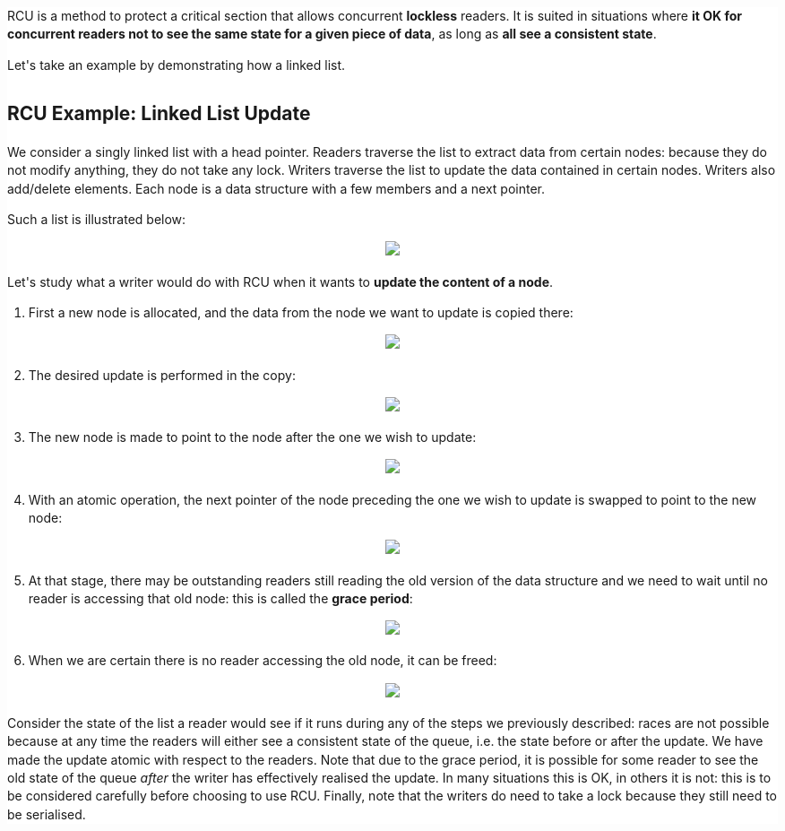 RCU is a method to protect a critical section that allows concurrent **lockless** readers.
It is suited in situations where **it OK for concurrent readers not to see the same state for a given piece of data**, as long as **all see a consistent state**.

Let's take an example by demonstrating how a linked list.

## RCU Example: Linked List Update

We consider a singly linked list with a head pointer.
Readers traverse the list to extract data from certain nodes: because they do not modify anything, they do not take any lock.
Writers traverse the list to update the data contained in certain nodes.
Writers also add/delete elements.
Each node is a data structure with a few members and a next pointer.

Such a list is illustrated below:

<div style="text-align:center"><img src="include/12-os-support-for-multithreading/rcu2.svg" width=600 /></div>

Let's study what a writer would do with RCU when it wants to **update the content of a node**.

1. First a new node is allocated, and the data from the node we want to update is copied there:

<div style="text-align:center"><img src="include/12-os-support-for-multithreading/rcu4.svg" width=600 /></div>

2. The desired update is performed in the copy:
<div style="text-align:center"><img src="include/12-os-support-for-multithreading/rcu5.svg" width=600 /></div>

3. The new node is made to point to the node after the one we wish to update:
<div style="text-align:center"><img src="include/12-os-support-for-multithreading/rcu6.svg" width=600 /></div>

4. With an atomic operation, the next pointer of the node preceding the one we wish to update is swapped to point to the new node:
<div style="text-align:center"><img src="include/12-os-support-for-multithreading/rcu7.svg" width=600 /></div>

5. At that stage, there may be outstanding readers still reading the old version of the data structure and we need to wait until no reader is accessing that old node: this is called the **grace period**:
<div style="text-align:center"><img src="include/12-os-support-for-multithreading/rcu8.svg" width=600 /></div>

6. When we are certain there is no reader accessing the old node, it can be freed:
<div style="text-align:center"><img src="include/12-os-support-for-multithreading/rcu9.svg" width=600 /></div>

Consider the state of the list a reader would see if it runs during any of the steps we previously described: races are not possible because at any time the readers will either see a consistent state of the queue, i.e. the state before or after the update.
We have made the update atomic with respect to the readers.
Note that due to the grace period, it is possible for some reader to see the old state of the queue *after* the writer has effectively realised the update.
In many situations this is OK, in others it is not: this is to be considered carefully before choosing to use RCU.
Finally, note that the writers do need to take a lock because they still need to be serialised.

